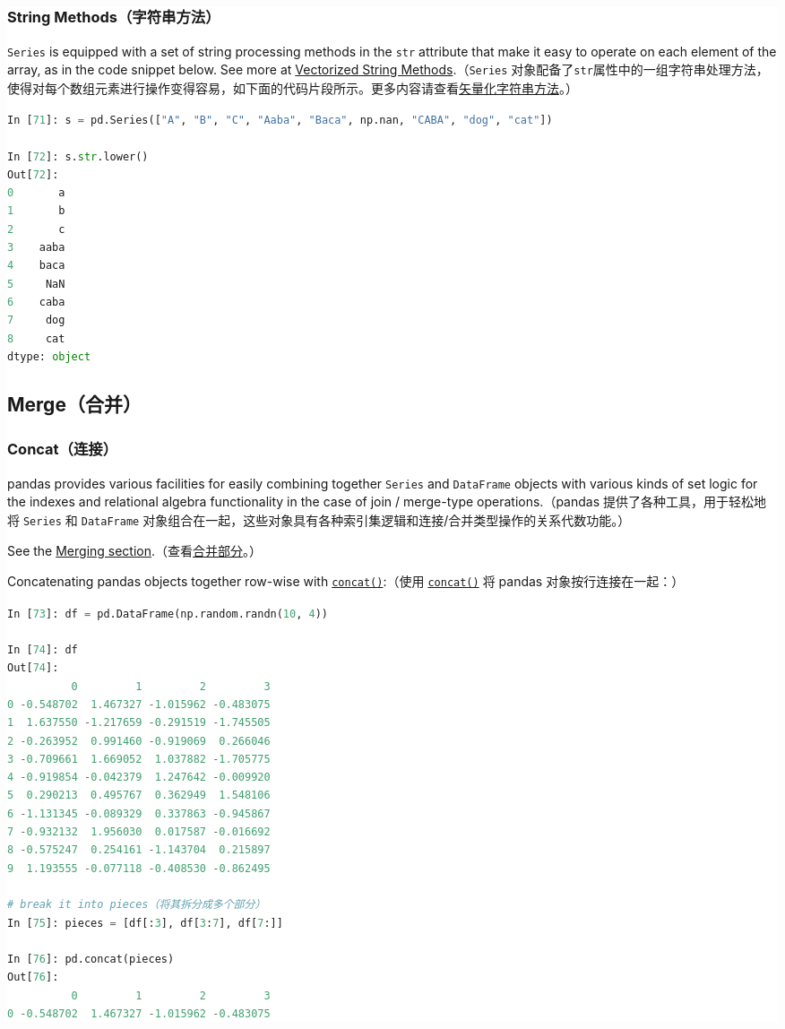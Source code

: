 ### String Methods（字符串方法）

`Series` is equipped with a set of string processing methods in the `str` attribute that make it easy to operate on each element of the array, as in the code snippet below. See more at [Vectorized String Methods](https://pandas.pydata.org/docs/user_guide/text.html#text-string-methods).（`Series` 对象配备了`str`属性中的一组字符串处理方法，使得对每个数组元素进行操作变得容易，如下面的代码片段所示。更多内容请查看[矢量化字符串方法](https://pandas.pydata.org/docs/user_guide/text.html#text-string-methods)。）

```python
In [71]: s = pd.Series(["A", "B", "C", "Aaba", "Baca", np.nan, "CABA", "dog", "cat"])

In [72]: s.str.lower()
Out[72]: 
0       a
1       b
2       c
3    aaba
4    baca
5     NaN
6    caba
7     dog
8     cat
dtype: object
```

## Merge（合并）

### Concat（连接）

pandas provides various facilities for easily combining together `Series` and `DataFrame` objects with various kinds of set logic for the indexes and relational algebra functionality in the case of join / merge-type operations.（pandas 提供了各种工具，用于轻松地将 `Series` 和 `DataFrame` 对象组合在一起，这些对象具有各种索引集逻辑和连接/合并类型操作的关系代数功能。）

See the [Merging section](https://pandas.pydata.org/docs/user_guide/merging.html#merging).（查看[合并部分](https://pandas.pydata.org/docs/user_guide/merging.html#merging)。）

Concatenating pandas objects together row-wise with [`concat()`](https://pandas.pydata.org/docs/reference/api/pandas.concat.html#pandas.concat):（使用 [`concat()`](https://pandas.pydata.org/docs/reference/api/pandas.concat.html#pandas.concat) 将 pandas 对象按行连接在一起：）

```python
In [73]: df = pd.DataFrame(np.random.randn(10, 4))

In [74]: df
Out[74]: 
          0         1         2         3
0 -0.548702  1.467327 -1.015962 -0.483075
1  1.637550 -1.217659 -0.291519 -1.745505
2 -0.263952  0.991460 -0.919069  0.266046
3 -0.709661  1.669052  1.037882 -1.705775
4 -0.919854 -0.042379  1.247642 -0.009920
5  0.290213  0.495767  0.362949  1.548106
6 -1.131345 -0.089329  0.337863 -0.945867
7 -0.932132  1.956030  0.017587 -0.016692
8 -0.575247  0.254161 -1.143704  0.215897
9  1.193555 -0.077118 -0.408530 -0.862495

# break it into pieces（将其拆分成多个部分）
In [75]: pieces = [df[:3], df[3:7], df[7:]]

In [76]: pd.concat(pieces)
Out[76]: 
          0         1         2         3
0 -0.548702  1.467327 -1.015962 -0.483075
```